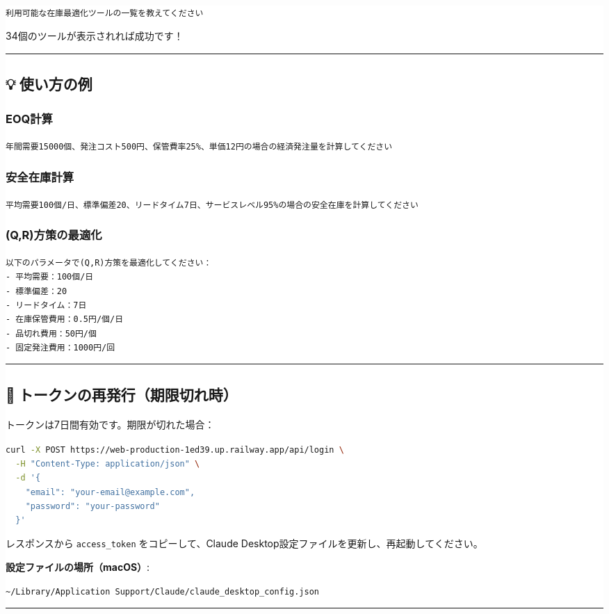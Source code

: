 ```
利用可能な在庫最適化ツールの一覧を教えてください
```

34個のツールが表示されれば成功です！

---

## 💡 使い方の例

### EOQ計算

```
年間需要15000個、発注コスト500円、保管費率25%、単価12円の場合の経済発注量を計算してください
```

### 安全在庫計算

```
平均需要100個/日、標準偏差20、リードタイム7日、サービスレベル95%の場合の安全在庫を計算してください
```

### (Q,R)方策の最適化

```
以下のパラメータで(Q,R)方策を最適化してください：
- 平均需要：100個/日
- 標準偏差：20
- リードタイム：7日
- 在庫保管費用：0.5円/個/日
- 品切れ費用：50円/個
- 固定発注費用：1000円/回
```

---

## 🔄 トークンの再発行（期限切れ時）

トークンは7日間有効です。期限が切れた場合：

```bash
curl -X POST https://web-production-1ed39.up.railway.app/api/login \
  -H "Content-Type: application/json" \
  -d '{
    "email": "your-email@example.com",
    "password": "your-password"
  }'
```

レスポンスから `access_token` をコピーして、Claude Desktop設定ファイルを更新し、再起動してください。

**設定ファイルの場所（macOS）**:
```
~/Library/Application Support/Claude/claude_desktop_config.json
```

---